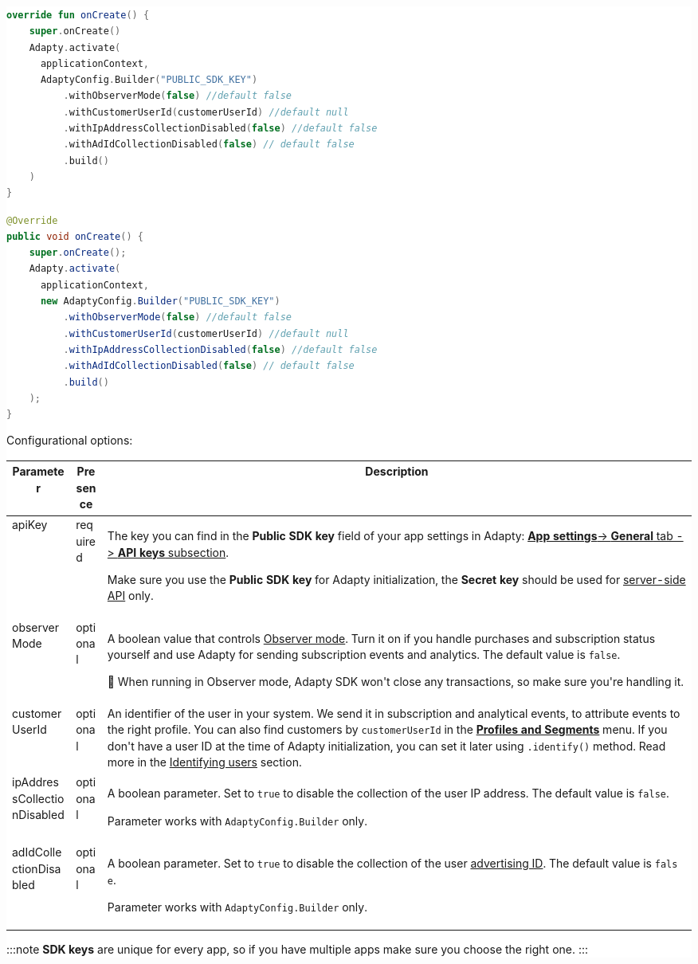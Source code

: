 <Tabs groupId="current-os" queryString>
  <TabItem value="kotlin" label="Kotlin" default>

```kotlin showLineNumbers
override fun onCreate() {
    super.onCreate()
    Adapty.activate(
      applicationContext,
      AdaptyConfig.Builder("PUBLIC_SDK_KEY")
          .withObserverMode(false) //default false
          .withCustomerUserId(customerUserId) //default null
          .withIpAddressCollectionDisabled(false) //default false
          .withAdIdCollectionDisabled(false) // default false
          .build()
    )  
}
```

</TabItem>
<TabItem value="java" label="Java" default>

```java showLineNumbers
@Override
public void onCreate() {
    super.onCreate();
    Adapty.activate(
      applicationContext,
      new AdaptyConfig.Builder("PUBLIC_SDK_KEY")
          .withObserverMode(false) //default false
          .withCustomerUserId(customerUserId) //default null
          .withIpAddressCollectionDisabled(false) //default false
          .withAdIdCollectionDisabled(false) // default false
          .build()
    );
}
```

</TabItem>
</Tabs>

Configurational options:

| Parameter                   | Presence | Description                                                  |
| --------------------------- | -------- | ------------------------------------------------------------ |
| apiKey                      | required | <p>The key you can find in the **Public SDK key** field of your app settings in Adapty: [**App settings**-> **General** tab -> **API keys** subsection](https://app.adapty.io/settings/general).</p><p>Make sure you use the **Public SDK key** for Adapty initialization, the **Secret key** should be used for [server-side API](getting-started-with-server-side-api)  only.</p> |
| observerMode                | optional | <p>A boolean value that controls [Observer mode](observer-vs-full-mode). Turn it on if you handle purchases and subscription status yourself and use Adapty for sending subscription events and analytics. The default value is `false`.</p><p></p><p>🚧 When running in Observer mode, Adapty SDK won't close any transactions, so make sure you're handling it.</p> |
| customerUserId              | optional | An identifier of the user in your system. We send it in subscription and analytical events, to attribute events to the right profile. You can also find customers by `customerUserId` in the [**Profiles and Segments**](https://app.adapty.io/profiles/users) menu. If you don't have a user ID at the time of Adapty initialization, you can set it later using `.identify()` method. Read more in the [Identifying users](identifying-users) section. |
| ipAddressCollectionDisabled | optional | <p>A boolean parameter. Set to `true` to disable the collection of the user IP address. The default value is `false`.</p><p>Parameter works with `AdaptyConfig.Builder` only.</p> |
| adIdCollectionDisabled      | optional | <p>A boolean parameter. Set to `true` to disable the collection of the user [advertising ID](https://support.google.com/googleplay/android-developer/answer/6048248). The default value is `false`.</p><p>Parameter works with `AdaptyConfig.Builder` only.</p> |

:::note
**SDK keys** are unique for every app, so if you have multiple apps make sure you choose the right one.
:::
